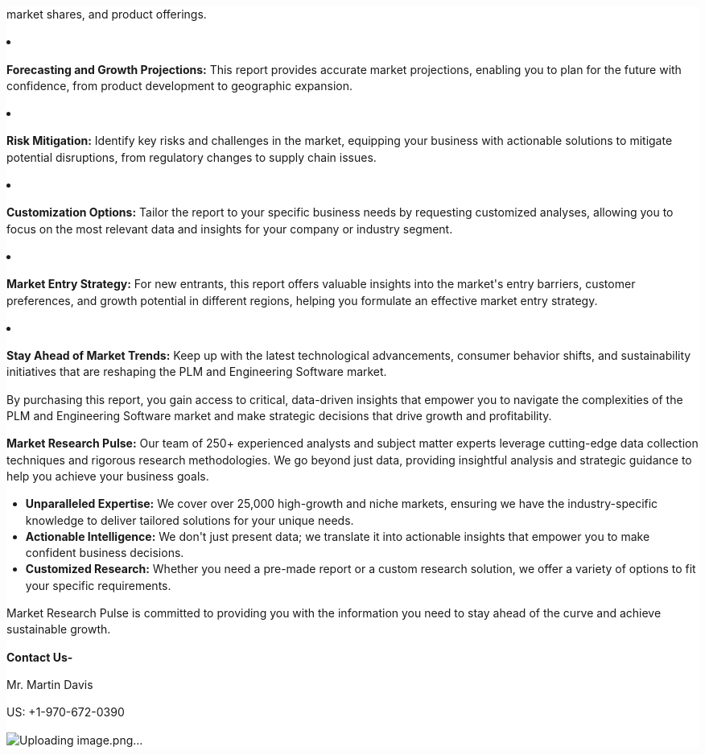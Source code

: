 market shares, and product offerings.</p></li><li><p><strong>Forecasting and Growth Projections:</strong> This report provides accurate market projections, enabling you to plan for the future with confidence, from product development to geographic expansion.</p></li><li><p><strong>Risk Mitigation:</strong> Identify key risks and challenges in the market, equipping your business with actionable solutions to mitigate potential disruptions, from regulatory changes to supply chain issues.</p></li><li><p><strong>Customization Options:</strong> Tailor the report to your specific business needs by requesting customized analyses, allowing you to focus on the most relevant data and insights for your company or industry segment.</p></li><li><p><strong>Market Entry Strategy:</strong> For new entrants, this report offers valuable insights into the market's entry barriers, customer preferences, and growth potential in different regions, helping you formulate an effective market entry strategy.</p></li><li><p><strong>Stay Ahead of Market Trends:</strong> Keep up with the latest technological advancements, consumer behavior shifts, and sustainability initiatives that are reshaping the PLM and Engineering Software market.</p></li></ol><p>By purchasing this report, you gain access to critical, data-driven insights that empower you to navigate the complexities of the PLM and Engineering Software market and make strategic decisions that drive growth and profitability.</p><p><strong>Market Research Pulse:</strong>&nbsp;Our team of 250+ experienced analysts and subject matter experts leverage cutting-edge data collection techniques and rigorous research methodologies. We go beyond just data, providing insightful analysis and strategic guidance to help you achieve your business goals.</p><ul><li><strong>Unparalleled Expertise:</strong>&nbsp;We cover over 25,000 high-growth and niche markets, ensuring we have the industry-specific knowledge to deliver tailored solutions for your unique needs.</li><li><strong>Actionable Intelligence:</strong>&nbsp;We don't just present data; we translate it into actionable insights that empower you to make confident business decisions.</li><li><strong>Customized Research:</strong>&nbsp;Whether you need a pre-made report or a custom research solution, we offer a variety of options to fit your specific requirements.</li></ul><p>Market Research Pulse is committed to providing you with the information you need to stay ahead of the curve and achieve sustainable growth.</p><p><strong>Contact Us-</strong></p><p>Mr. Martin Davis</p><p>US: +1-970-672-0390</p>
![Uploading image.png…]()
